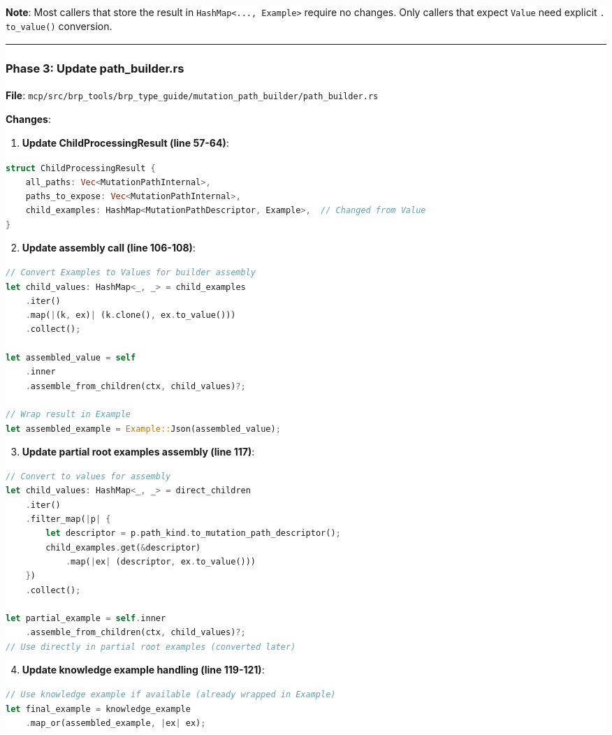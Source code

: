 **Note**: Most callers that store the result in `HashMap<..., Example>` require no changes. Only callers that expect `Value` need explicit `.to_value()` conversion.

---

### Phase 3: Update path_builder.rs

**File**: `mcp/src/brp_tools/brp_type_guide/mutation_path_builder/path_builder.rs`

**Changes**:

1. **Update ChildProcessingResult (line 57-64)**:
```rust
struct ChildProcessingResult {
    all_paths: Vec<MutationPathInternal>,
    paths_to_expose: Vec<MutationPathInternal>,
    child_examples: HashMap<MutationPathDescriptor, Example>,  // Changed from Value
}
```

2. **Update assembly call (line 106-108)**:
```rust
// Convert Examples to Values for builder assembly
let child_values: HashMap<_, _> = child_examples
    .iter()
    .map(|(k, ex)| (k.clone(), ex.to_value()))
    .collect();

let assembled_value = self
    .inner
    .assemble_from_children(ctx, child_values)?;

// Wrap result in Example
let assembled_example = Example::Json(assembled_value);
```

3. **Update partial root examples assembly (line 117)**:
```rust
// Convert to values for assembly
let child_values: HashMap<_, _> = direct_children
    .iter()
    .filter_map(|p| {
        let descriptor = p.path_kind.to_mutation_path_descriptor();
        child_examples.get(&descriptor)
            .map(|ex| (descriptor, ex.to_value()))
    })
    .collect();

let partial_example = self.inner
    .assemble_from_children(ctx, child_values)?;
// Use directly in partial root examples (converted later)
```

4. **Update knowledge example handling (line 119-121)**:
```rust
// Use knowledge example if available (already wrapped in Example)
let final_example = knowledge_example
    .map_or(assembled_example, |ex| ex);
```
